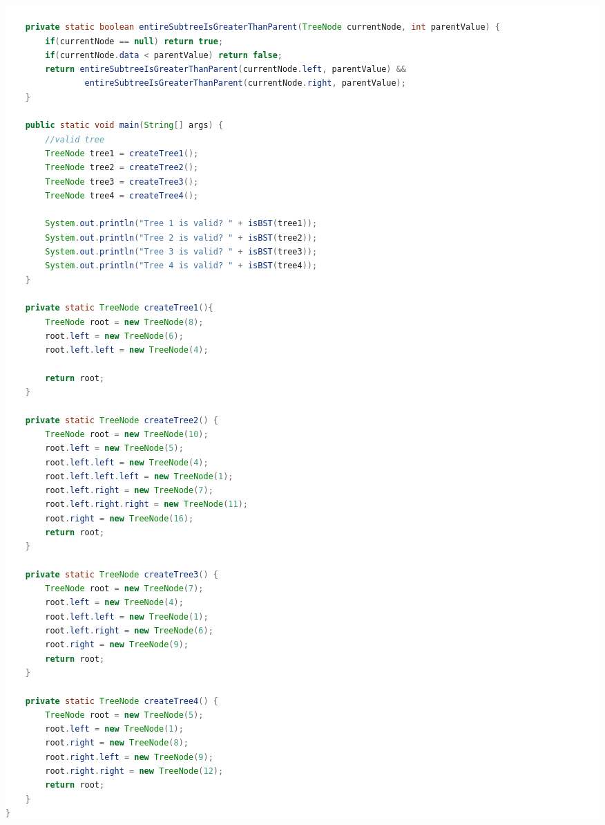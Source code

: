 ```java

    private static boolean entireSubtreeIsGreaterThanParent(TreeNode currentNode, int parentValue) {
        if(currentNode == null) return true;
        if(currentNode.data < parentValue) return false;
        return entireSubtreeIsGreaterThanParent(currentNode.left, parentValue) &&
                entireSubtreeIsGreaterThanParent(currentNode.right, parentValue);
    }

    public static void main(String[] args) {
        //valid tree
        TreeNode tree1 = createTree1();
        TreeNode tree2 = createTree2();
        TreeNode tree3 = createTree3();
        TreeNode tree4 = createTree4();

        System.out.println("Tree 1 is valid? " + isBST(tree1));
        System.out.println("Tree 2 is valid? " + isBST(tree2));
        System.out.println("Tree 3 is valid? " + isBST(tree3));
        System.out.println("Tree 4 is valid? " + isBST(tree4));
    }

    private static TreeNode createTree1(){
        TreeNode root = new TreeNode(8);
        root.left = new TreeNode(6);
        root.left.left = new TreeNode(4);

        return root;
    }

    private static TreeNode createTree2() {
        TreeNode root = new TreeNode(10);
        root.left = new TreeNode(5);
        root.left.left = new TreeNode(4);
        root.left.left.left = new TreeNode(1);
        root.left.right = new TreeNode(7);
        root.left.right.right = new TreeNode(11);
        root.right = new TreeNode(16);
        return root;
    }

    private static TreeNode createTree3() {
        TreeNode root = new TreeNode(7);
        root.left = new TreeNode(4);
        root.left.left = new TreeNode(1);
        root.left.right = new TreeNode(6);
        root.right = new TreeNode(9);
        return root;
    }

    private static TreeNode createTree4() {
        TreeNode root = new TreeNode(5);
        root.left = new TreeNode(1);
        root.right = new TreeNode(8);
        root.right.left = new TreeNode(9);
        root.right.right = new TreeNode(12);
        return root;
    }
}
```
